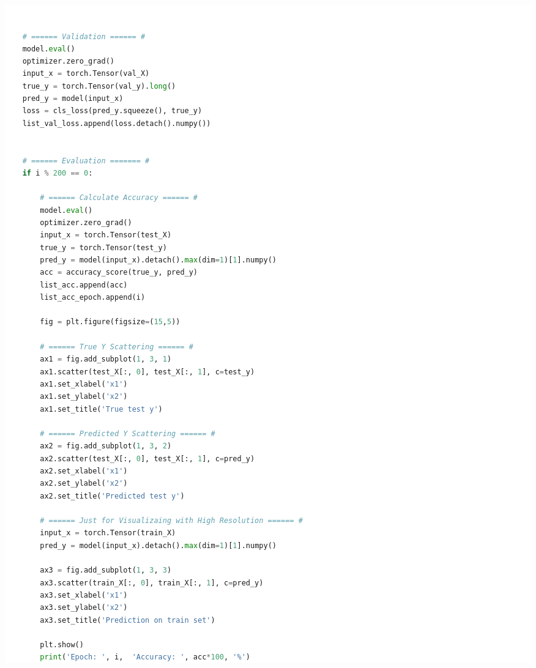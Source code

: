 ```python
    
    
    # ====== Validation ====== #
    model.eval()
    optimizer.zero_grad()
    input_x = torch.Tensor(val_X)
    true_y = torch.Tensor(val_y).long()
    pred_y = model(input_x)   
    loss = cls_loss(pred_y.squeeze(), true_y)
    list_val_loss.append(loss.detach().numpy())
    

    # ====== Evaluation ======= #
    if i % 200 == 0: 
    
        # ====== Calculate Accuracy ====== #
        model.eval()
        optimizer.zero_grad()
        input_x = torch.Tensor(test_X)
        true_y = torch.Tensor(test_y)
        pred_y = model(input_x).detach().max(dim=1)[1].numpy() 
        acc = accuracy_score(true_y, pred_y) 
        list_acc.append(acc)
        list_acc_epoch.append(i)

        fig = plt.figure(figsize=(15,5))
        
        # ====== True Y Scattering ====== #
        ax1 = fig.add_subplot(1, 3, 1)
        ax1.scatter(test_X[:, 0], test_X[:, 1], c=test_y)
        ax1.set_xlabel('x1')
        ax1.set_ylabel('x2')
        ax1.set_title('True test y')
        
        # ====== Predicted Y Scattering ====== #
        ax2 = fig.add_subplot(1, 3, 2)
        ax2.scatter(test_X[:, 0], test_X[:, 1], c=pred_y)
        ax2.set_xlabel('x1')
        ax2.set_ylabel('x2')
        ax2.set_title('Predicted test y')
        
        # ====== Just for Visualizaing with High Resolution ====== #
        input_x = torch.Tensor(train_X)
        pred_y = model(input_x).detach().max(dim=1)[1].numpy() 
        
        ax3 = fig.add_subplot(1, 3, 3)
        ax3.scatter(train_X[:, 0], train_X[:, 1], c=pred_y)
        ax3.set_xlabel('x1')
        ax3.set_ylabel('x2')
        ax3.set_title('Prediction on train set')

        plt.show()
        print('Epoch: ', i,  'Accuracy: ', acc*100, '%')
```
